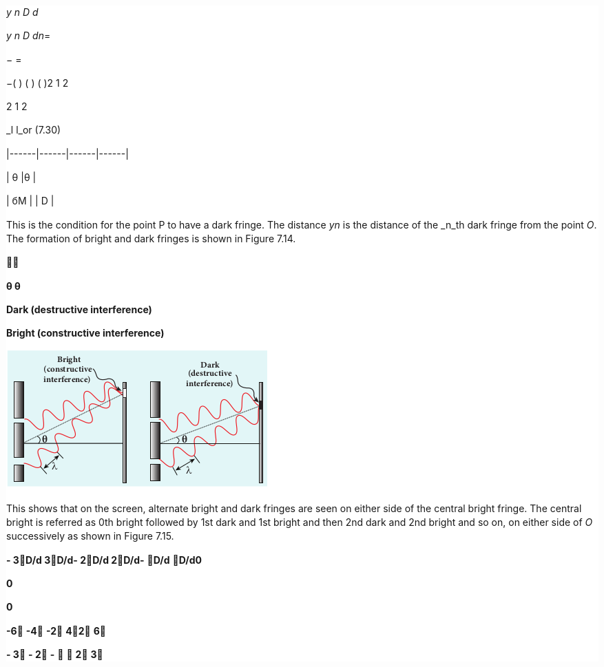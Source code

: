 _y n D d_

_y n D dn_\=

− =

−( ) ( ) ( )2 1 2

2 1 2

_l l_or (7.30)

|------|------|------|------|

| θ |θ |

| бM |
| D |
  

This is the condition for the point P to have a dark fringe. The distance _yn_ is the distance of the _n_th dark fringe from the point _O_. The formation of bright and dark fringes is shown in Figure 7.14.



**θ θ**

**Dark (destructive interference)**

**Bright (constructive interference)**

![Formation of bright and dark fringes](7.14.png "")

This shows that on the screen, alternate bright and dark fringes are seen on either side of the central bright fringe. The central bright is referred as 0th bright followed by 1st dark and 1st bright and then 2nd dark and 2nd bright and so on, on either side of _O_ successively as shown in Figure 7.15.

**\- 3****D/d 3****D/d- 2****D/d 2****D/d-** **D/d** **D/d0**

**0**

**0**

**\-6** **\-4** **\-2** **4****2** **6**

**\- 3** **\- 2** **\-**   **2** **3**
